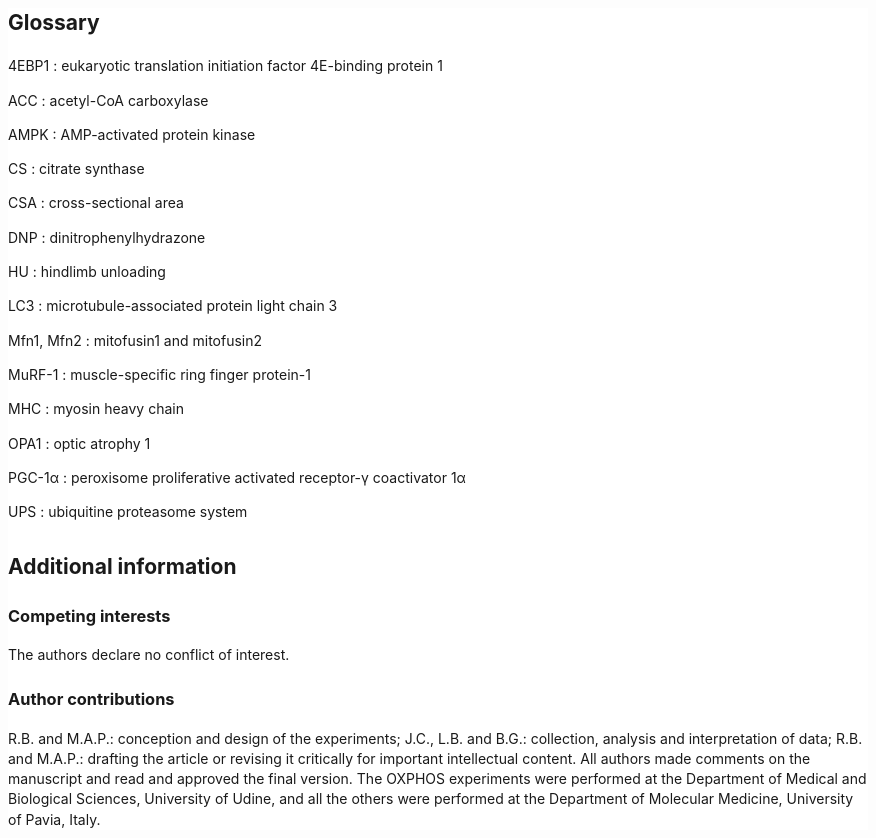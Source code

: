 ## Glossary

4EBP1
:   eukaryotic translation initiation factor 4E-binding protein 1

ACC
:   acetyl-CoA carboxylase

AMPK
:   AMP-activated protein kinase

CS
:   citrate synthase

CSA
:   cross-sectional area

DNP
:   dinitrophenylhydrazone

HU
:   hindlimb unloading

LC3
:   microtubule-associated protein light chain 3

Mfn1, Mfn2
:   mitofusin1 and mitofusin2

MuRF-1
:   muscle-specific ring finger protein-1

MHC
:   myosin heavy chain

OPA1
:   optic atrophy 1

PGC-1α
:   peroxisome proliferative activated receptor-γ coactivator 1α

UPS
:   ubiquitine proteasome system

## Additional information

### Competing interests

The authors declare no conflict of interest.

### Author contributions

R.B. and M.A.P.: conception and design of the experiments; J.C., L.B. and B.G.: collection, analysis and interpretation of data; R.B. and M.A.P.: drafting the article or revising it critically for important intellectual content. All authors made comments on the manuscript and read and approved the final version. The OXPHOS experiments were performed at the Department of Medical and Biological Sciences, University of Udine, and all the others were performed at the Department of Molecular Medicine, University of Pavia, Italy.
